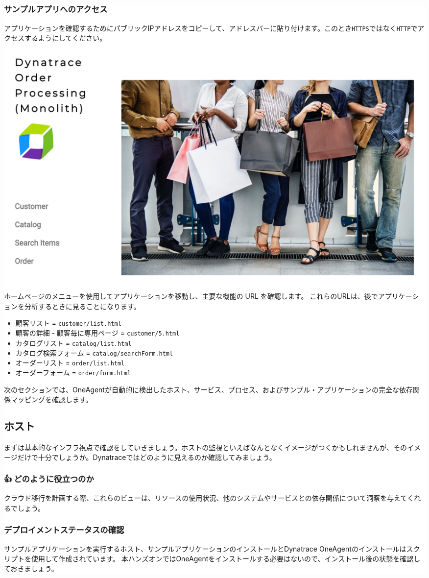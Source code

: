 ### サンプルアプリへのアクセス

アプリケーションを確認するためにパブリックIPアドレスをコピーして、アドレスバーに貼り付けます。このとき`HTTPS`ではなく`HTTP`でアクセスするようにしてください。

![image](img/lab1-app.png)

ホームページのメニューを使用してアプリケーションを移動し、主要な機能の URL を確認します。 これらのURLは、後でアプリケーションを分析するときに見ることになります。

* 顧客リスト = `customer/list.html`
* 顧客の詳細 - 顧客毎に専用ページ = `customer/5.html`
* カタログリスト = `catalog/list.html`
* カタログ検索フォーム = `catalog/searchForm.html`
* オーダーリスト = `order/list.html`
* オーダーフォーム = `order/form.html`

次のセクションでは、OneAgentが自動的に検出したホスト、サービス、プロセス、およびサンプル・アプリケーションの完全な依存関係マッピングを確認します。

## ホスト

まずは基本的なインフラ視点で確認をしていきましょう。ホストの監視といえばなんとなくイメージがつくかもしれませんが、そのイメージだけで十分でしょうか。Dynatraceではどのように見えるのか確認してみましょう。

### 👍 どのように役立つのか

クラウド移行を計画する際、これらのビューは、リソースの使用状況、他のシステムやサービスとの依存関係について洞察を与えてくれるでしょう。

### デプロイメントステータスの確認

サンプルアプリケーションを実行するホスト、サンプルアプリケーションのインストールとDynatrace OneAgentのインストールはスクリプトを使用して作成されています。 本ハンズオンではOneAgentをインストールする必要はないので、インストール後の状態を確認しておきましょう。
